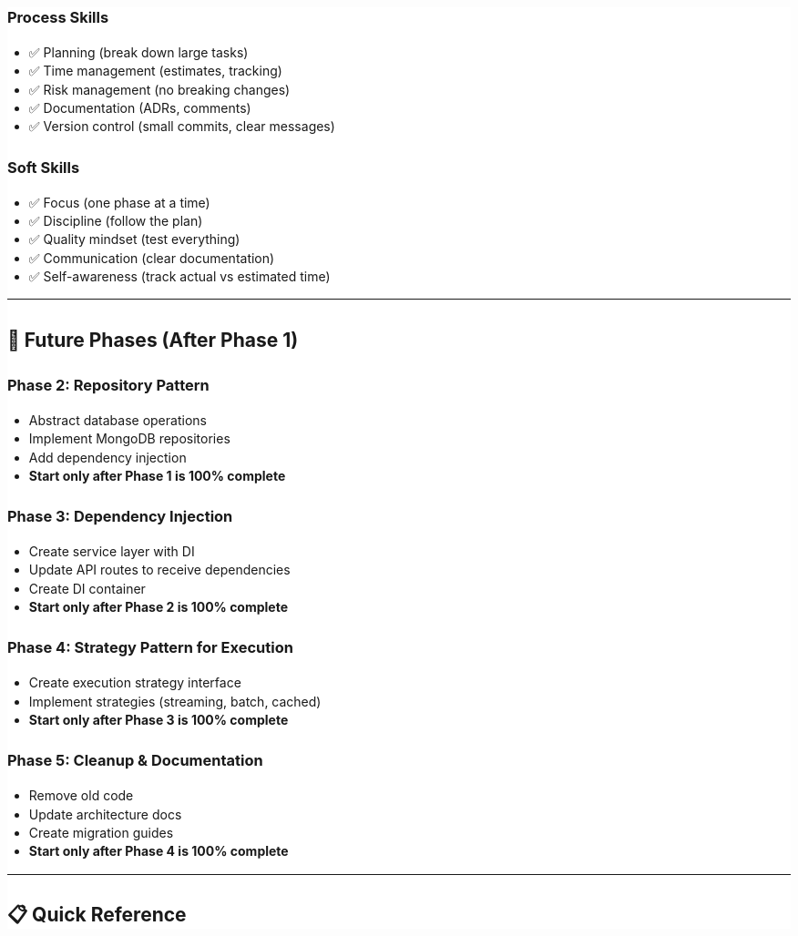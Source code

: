 ### Process Skills

- ✅ Planning (break down large tasks)
- ✅ Time management (estimates, tracking)
- ✅ Risk management (no breaking changes)
- ✅ Documentation (ADRs, comments)
- ✅ Version control (small commits, clear messages)

### Soft Skills

- ✅ Focus (one phase at a time)
- ✅ Discipline (follow the plan)
- ✅ Quality mindset (test everything)
- ✅ Communication (clear documentation)
- ✅ Self-awareness (track actual vs estimated time)

---

## 🔄 Future Phases (After Phase 1)

### Phase 2: Repository Pattern

- Abstract database operations
- Implement MongoDB repositories
- Add dependency injection
- **Start only after Phase 1 is 100% complete**

### Phase 3: Dependency Injection

- Create service layer with DI
- Update API routes to receive dependencies
- Create DI container
- **Start only after Phase 2 is 100% complete**

### Phase 4: Strategy Pattern for Execution

- Create execution strategy interface
- Implement strategies (streaming, batch, cached)
- **Start only after Phase 3 is 100% complete**

### Phase 5: Cleanup & Documentation

- Remove old code
- Update architecture docs
- Create migration guides
- **Start only after Phase 4 is 100% complete**

---

## 📋 Quick Reference
